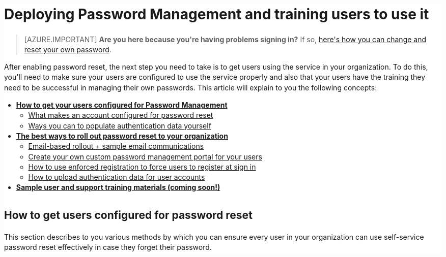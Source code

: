 <properties
    pageTitle="Best Practices: Azure AD Password Management | Azure"
    description="Deployment and usage best practices, sample end-user documentation and training guides for Password Management in Azure Active Directory."
    services="active-directory"
    documentationcenter=""
    author="MicrosoftGuyJFlo"
    manager="femila"
    editor="curtand" />
<tags
    ms.assetid="f8cd7e68-2c8e-4f30-b326-b22b16de9787"
    ms.service="active-directory"
    ms.workload="identity"
    ms.tgt_pltfrm="na"
    ms.devlang="na"
    ms.topic="article"
    ms.date="02/28/2017"
    wacn.date=""
    ms.author="joflore" />

# Deploying Password Management and training users to use it
> [AZURE.IMPORTANT]
> **Are you here because you're having problems signing in?** If so, [here's how you can change and reset your own password](/documentation/articles/active-directory-passwords-update-your-own-password/#how-to-reset-your-password/).
>
>

After enabling password reset, the next step you need to take is to get users using the service in your organization. To do this, you'll need to make sure your users are configured to use the service properly and also that your users have the training they need to be successful in managing their own passwords. This article will explain to you the following concepts:

- [**How to get your users configured for Password Management**](#how-to-get-users-configured-for-password-reset)
  - [What makes an account configured for password reset](#what-makes-an-account-configured)
  - [Ways you can to populate authentication data yourself](#ways-to-populate-authentication-data)
- [**The best ways to roll out password reset to your organization**](#what-is-the-best-way-to-roll-out-password-reset-for-users)
  - [Email-based rollout + sample email communications](#email-based-rollout)
  - [Create your own custom password management portal for your users](#creating-your-own-password-portal)
  - [How to use enforced registration to force users to register at sign in](#using-enforced-registration)
  - [How to upload authentication data for user accounts](#uploading-data-yourself)
- [**Sample user and support training materials (coming soon!)**](#sample-training-materials)

## How to get users configured for password reset
This section describes to you various methods by which you can ensure every user in your organization can use self-service password reset effectively in case they forget their password.


[001]: ./media/active-directory-passwords-best-practices/001.jpg "Image_001.jpg"
[002]: ./media/active-directory-passwords-best-practices/002.jpg "Image_002.jpg"
[003]: ./media/active-directory-passwords-best-practices/003.jpg "Image_003.jpg"
[004]: ./media/active-directory-passwords-best-practices/004.jpg "Image_004.jpg"
[005]: ./media/active-directory-passwords-best-practices/005.jpg "Image_005.jpg"
[006]: ./media/active-directory-passwords-best-practices/006.jpg "Image_006.jpg"
[007]: ./media/active-directory-passwords-best-practices/007.jpg "Image_007.jpg"